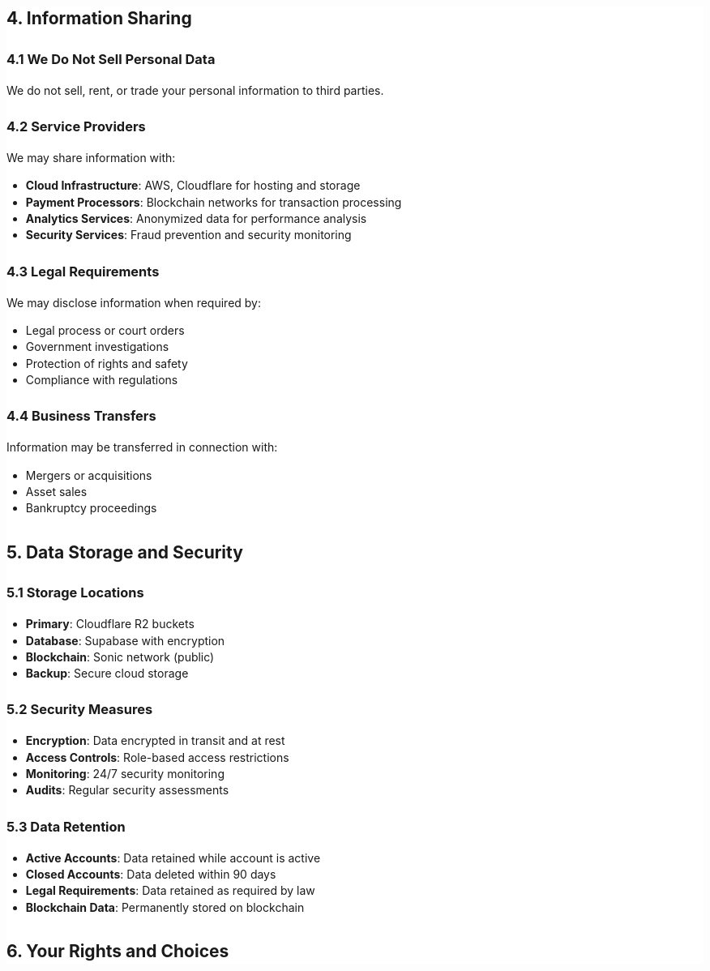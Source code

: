 ## 4. Information Sharing

### 4.1 We Do Not Sell Personal Data
We do not sell, rent, or trade your personal information to third parties.

### 4.2 Service Providers
We may share information with:
- **Cloud Infrastructure**: AWS, Cloudflare for hosting and storage
- **Payment Processors**: Blockchain networks for transaction processing
- **Analytics Services**: Anonymized data for performance analysis
- **Security Services**: Fraud prevention and security monitoring

### 4.3 Legal Requirements
We may disclose information when required by:
- Legal process or court orders
- Government investigations
- Protection of rights and safety
- Compliance with regulations

### 4.4 Business Transfers
Information may be transferred in connection with:
- Mergers or acquisitions
- Asset sales
- Bankruptcy proceedings

## 5. Data Storage and Security

### 5.1 Storage Locations
- **Primary**: Cloudflare R2 buckets
- **Database**: Supabase with encryption
- **Blockchain**: Sonic network (public)
- **Backup**: Secure cloud storage

### 5.2 Security Measures
- **Encryption**: Data encrypted in transit and at rest
- **Access Controls**: Role-based access restrictions
- **Monitoring**: 24/7 security monitoring
- **Audits**: Regular security assessments

### 5.3 Data Retention
- **Active Accounts**: Data retained while account is active
- **Closed Accounts**: Data deleted within 90 days
- **Legal Requirements**: Data retained as required by law
- **Blockchain Data**: Permanently stored on blockchain

## 6. Your Rights and Choices
